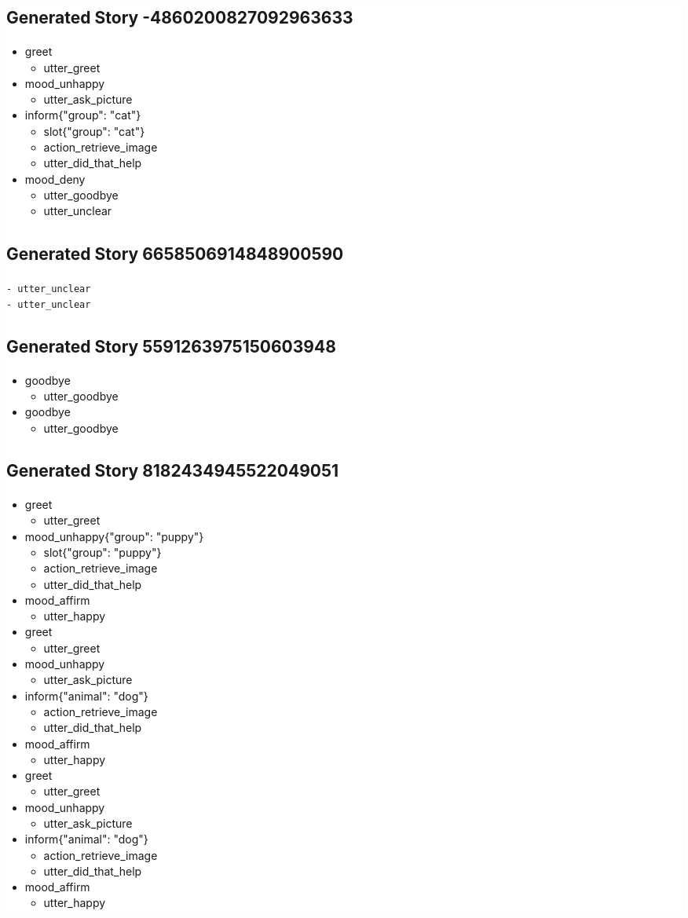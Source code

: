 ## Generated Story -4860200827092963633
* greet
    - utter_greet
* mood_unhappy
    - utter_ask_picture
* inform{"group": "cat"}
    - slot{"group": "cat"}
    - action_retrieve_image
    - utter_did_that_help
* mood_deny
    - utter_goodbye
    - utter_unclear

## Generated Story 6658506914848900590
    - utter_unclear
    - utter_unclear

## Generated Story 5591263975150603948
* goodbye
    - utter_goodbye
* goodbye
    - utter_goodbye

## Generated Story 8182434945522049051
* greet
    - utter_greet
* mood_unhappy{"group": "puppy"}
    - slot{"group": "puppy"}
    - action_retrieve_image
    - utter_did_that_help
* mood_affirm
    - utter_happy
* greet
    - utter_greet
* mood_unhappy
    - utter_ask_picture
* inform{"animal": "dog"}
    - action_retrieve_image
    - utter_did_that_help
* mood_affirm
    - utter_happy
* greet
    - utter_greet
* mood_unhappy
    - utter_ask_picture
* inform{"animal": "dog"}
    - action_retrieve_image
    - utter_did_that_help
* mood_affirm
    - utter_happy
